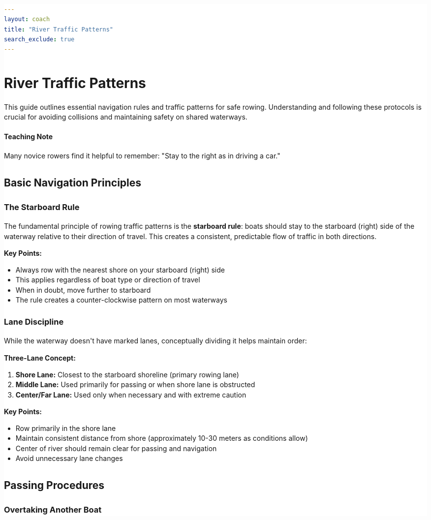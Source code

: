 ```yaml
---
layout: coach
title: "River Traffic Patterns"
search_exclude: true
---
```


# River Traffic Patterns

This guide outlines essential navigation rules and traffic patterns for safe rowing. Understanding and following these protocols is crucial for avoiding collisions and maintaining safety on shared waterways.

<div class="info-box tip">
  <h4>Teaching Note</h4>
  <p>Many novice rowers find it helpful to remember: "Stay to the right as in driving a car."</p>
</div>

## Basic Navigation Principles

### The Starboard Rule

The fundamental principle of rowing traffic patterns is the **starboard rule**: boats should stay to the starboard (right) side of the waterway relative to their direction of travel. This creates a consistent, predictable flow of traffic in both directions.

**Key Points:**
- Always row with the nearest shore on your starboard (right) side
- This applies regardless of boat type or direction of travel
- When in doubt, move further to starboard
- The rule creates a counter-clockwise pattern on most waterways

### Lane Discipline

While the waterway doesn't have marked lanes, conceptually dividing it helps maintain order:

**Three-Lane Concept:**
1. **Shore Lane:** Closest to the starboard shoreline (primary rowing lane)
2. **Middle Lane:** Used primarily for passing or when shore lane is obstructed
3. **Center/Far Lane:** Used only when necessary and with extreme caution

**Key Points:**
- Row primarily in the shore lane
- Maintain consistent distance from shore (approximately 10-30 meters as conditions allow)
- Center of river should remain clear for passing and navigation
- Avoid unnecessary lane changes

## Passing Procedures

### Overtaking Another Boat
